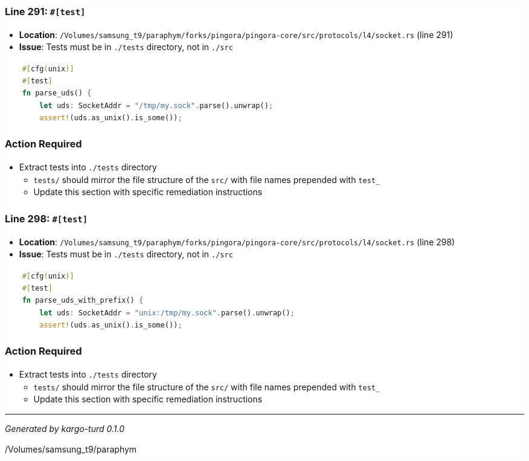 

### Line 291: `#[test]`

- **Location**: `/Volumes/samsung_t9/paraphym/forks/pingora/pingora-core/src/protocols/l4/socket.rs` (line 291)
- **Issue**: Tests must be in `./tests` directory, not in `./src`

```rust
    #[cfg(unix)]
    #[test]
    fn parse_uds() {
        let uds: SocketAddr = "/tmp/my.sock".parse().unwrap();
        assert!(uds.as_unix().is_some());
```

### Action Required

- Extract tests into `./tests` directory
  - `tests/` should mirror the file structure of the `src/` with file names prepended with `test_`
  - Update this section with specific remediation instructions
  


### Line 298: `#[test]`

- **Location**: `/Volumes/samsung_t9/paraphym/forks/pingora/pingora-core/src/protocols/l4/socket.rs` (line 298)
- **Issue**: Tests must be in `./tests` directory, not in `./src`

```rust
    #[cfg(unix)]
    #[test]
    fn parse_uds_with_prefix() {
        let uds: SocketAddr = "unix:/tmp/my.sock".parse().unwrap();
        assert!(uds.as_unix().is_some());
```

### Action Required

- Extract tests into `./tests` directory
  - `tests/` should mirror the file structure of the `src/` with file names prepended with `test_`
  - Update this section with specific remediation instructions
  

---

*Generated by kargo-turd 0.1.0*

/Volumes/samsung_t9/paraphym